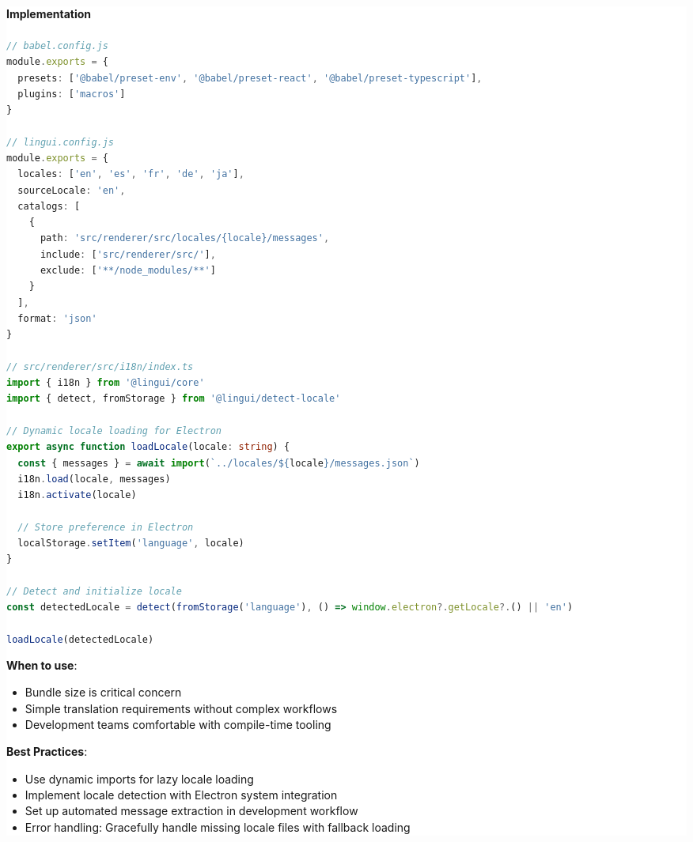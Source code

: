 #### Implementation

```typescript
// babel.config.js
module.exports = {
  presets: ['@babel/preset-env', '@babel/preset-react', '@babel/preset-typescript'],
  plugins: ['macros']
}

// lingui.config.js
module.exports = {
  locales: ['en', 'es', 'fr', 'de', 'ja'],
  sourceLocale: 'en',
  catalogs: [
    {
      path: 'src/renderer/src/locales/{locale}/messages',
      include: ['src/renderer/src/'],
      exclude: ['**/node_modules/**']
    }
  ],
  format: 'json'
}

// src/renderer/src/i18n/index.ts
import { i18n } from '@lingui/core'
import { detect, fromStorage } from '@lingui/detect-locale'

// Dynamic locale loading for Electron
export async function loadLocale(locale: string) {
  const { messages } = await import(`../locales/${locale}/messages.json`)
  i18n.load(locale, messages)
  i18n.activate(locale)

  // Store preference in Electron
  localStorage.setItem('language', locale)
}

// Detect and initialize locale
const detectedLocale = detect(fromStorage('language'), () => window.electron?.getLocale?.() || 'en')

loadLocale(detectedLocale)
```

**When to use**:

- Bundle size is critical concern
- Simple translation requirements without complex workflows
- Development teams comfortable with compile-time tooling

**Best Practices**:

- Use dynamic imports for lazy locale loading
- Implement locale detection with Electron system integration
- Set up automated message extraction in development workflow
- Error handling: Gracefully handle missing locale files with fallback loading
